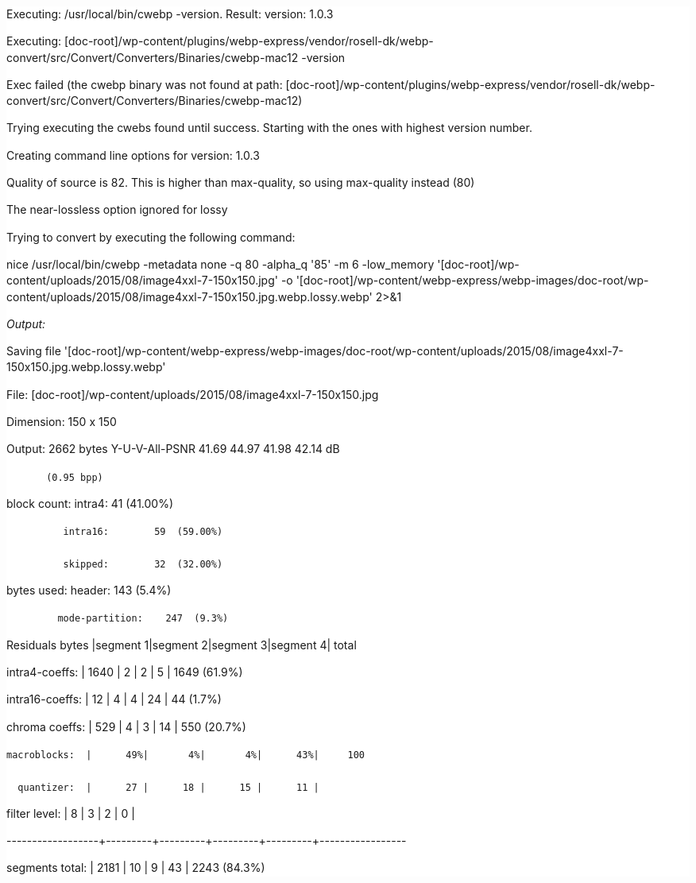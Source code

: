 Executing: /usr/local/bin/cwebp -version. Result: version: 1.0.3

Executing: [doc-root]/wp-content/plugins/webp-express/vendor/rosell-dk/webp-convert/src/Convert/Converters/Binaries/cwebp-mac12 -version

Exec failed (the cwebp binary was not found at path: [doc-root]/wp-content/plugins/webp-express/vendor/rosell-dk/webp-convert/src/Convert/Converters/Binaries/cwebp-mac12)

Trying executing the cwebs found until success. Starting with the ones with highest version number.

Creating command line options for version: 1.0.3

Quality of source is 82. This is higher than max-quality, so using max-quality instead (80)

The near-lossless option ignored for lossy

Trying to convert by executing the following command:

nice /usr/local/bin/cwebp -metadata none -q 80 -alpha_q '85' -m 6 -low_memory '[doc-root]/wp-content/uploads/2015/08/image4xxl-7-150x150.jpg' -o '[doc-root]/wp-content/webp-express/webp-images/doc-root/wp-content/uploads/2015/08/image4xxl-7-150x150.jpg.webp.lossy.webp' 2>&1


*Output:* 

Saving file '[doc-root]/wp-content/webp-express/webp-images/doc-root/wp-content/uploads/2015/08/image4xxl-7-150x150.jpg.webp.lossy.webp'

File:      [doc-root]/wp-content/uploads/2015/08/image4xxl-7-150x150.jpg

Dimension: 150 x 150

Output:    2662 bytes Y-U-V-All-PSNR 41.69 44.97 41.98   42.14 dB

           (0.95 bpp)

block count:  intra4:         41  (41.00%)

              intra16:        59  (59.00%)

              skipped:        32  (32.00%)

bytes used:  header:            143  (5.4%)

             mode-partition:    247  (9.3%)

 Residuals bytes  |segment 1|segment 2|segment 3|segment 4|  total

  intra4-coeffs:  |    1640 |       2 |       2 |       5 |    1649  (61.9%)

 intra16-coeffs:  |      12 |       4 |       4 |      24 |      44  (1.7%)

  chroma coeffs:  |     529 |       4 |       3 |      14 |     550  (20.7%)

    macroblocks:  |      49%|       4%|       4%|      43%|     100

      quantizer:  |      27 |      18 |      15 |      11 |

   filter level:  |       8 |       3 |       2 |       0 |

------------------+---------+---------+---------+---------+-----------------

 segments total:  |    2181 |      10 |       9 |      43 |    2243  (84.3%)

